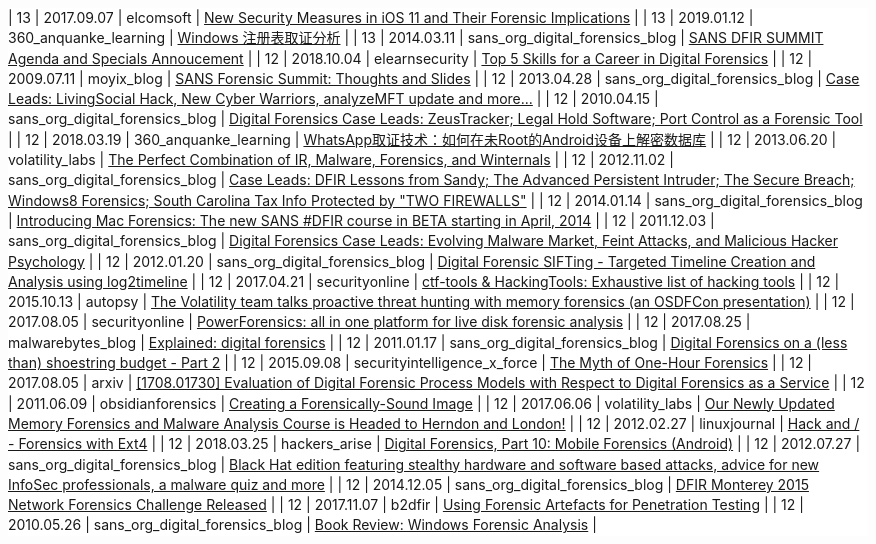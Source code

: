 | 13 | 2017.09.07 | elcomsoft | [New Security Measures in iOS 11 and Their Forensic Implications](https://blog.elcomsoft.com/2017/09/new-security-measures-in-ios-11-and-their-forensic-implications/) |
| 13 | 2019.01.12 | 360_anquanke_learning | [Windows 注册表取证分析](https://www.anquanke.com/post/id/169435/) |
| 13 | 2014.03.11 | sans_org_digital_forensics_blog | [SANS DFIR SUMMIT Agenda and Specials Annoucement](https://digital-forensics.sans.org/blog/2014/03/11/sans-dfir-summit-agenda-and-specials-annoucement) |
| 12 | 2018.10.04 | elearnsecurity | [Top 5 Skills for a Career in Digital Forensics](https://blog.elearnsecurity.com/top-5-skills-for-a-career-in-digital-forensics.html) |
| 12 | 2009.07.11 | moyix_blog | [SANS Forensic Summit: Thoughts and Slides](http://moyix.blogspot.com/2009/07/sans-forensic-summit-thoughts-and.html) |
| 12 | 2013.04.28 | sans_org_digital_forensics_blog | [Case Leads:  LivingSocial Hack, New Cyber Warriors, analyzeMFT update and more...](https://digital-forensics.sans.org/blog/2013/04/28/case-leads-livingsocial-hack-new-cyber-warriors-analyzemft-update-and-more) |
| 12 | 2010.04.15 | sans_org_digital_forensics_blog | [Digital Forensics Case Leads: ZeusTracker; Legal Hold Software; Port Control as a Forensic Tool](https://digital-forensics.sans.org/blog/2010/04/15/digital-forensics-case-leads) |
| 12 | 2018.03.19 | 360_anquanke_learning | [WhatsApp取证技术：如何在未Root的Android设备上解密数据库](https://www.anquanke.com/post/id/98382/) |
| 12 | 2013.06.20 | volatility_labs | [The Perfect Combination of IR, Malware, Forensics, and Winternals](https://volatility-labs.blogspot.com/2013/06/the-perfect-combination-of-ir-malware.html) |
| 12 | 2012.11.02 | sans_org_digital_forensics_blog | [Case Leads: DFIR Lessons from Sandy; The Advanced Persistent Intruder; The Secure Breach; Windows8 Forensics; South Carolina Tax Info Protected by "TWO FIREWALLS"](https://digital-forensics.sans.org/blog/2012/11/02/case-leads-dfir-lessons-from-sandy-the-advanced-persistent-intruder-the-secure-breach-windows8-forensics-south-carolina-tax-info-protected-by-two-firewalls) |
| 12 | 2014.01.14 | sans_org_digital_forensics_blog | [Introducing Mac Forensics:  The new SANS #DFIR course in BETA starting in April, 2014](https://digital-forensics.sans.org/blog/2014/01/14/introducing-mac-forensics-the-new-sans-dfir-course-in-beta-starting-in-april-2014) |
| 12 | 2011.12.03 | sans_org_digital_forensics_blog | [Digital Forensics Case Leads:  Evolving Malware Market, Feint Attacks, and Malicious Hacker Psychology](https://digital-forensics.sans.org/blog/2011/12/03/digital-forensics-case-leads-evolving-malware-market-feint-attacks-and-malicious-hacker-psychology) |
| 12 | 2012.01.20 | sans_org_digital_forensics_blog | [Digital Forensic SIFTing - Targeted Timeline Creation and Analysis using log2timeline](https://digital-forensics.sans.org/blog/2012/01/20/digital-forensic-sifting-targeted-timeline-creation-and-analysis) |
| 12 | 2017.04.21 | securityonline | [ctf-tools & HackingTools: Exhaustive list of hacking tools](https://securityonline.info/ctf-tools-hackingtools-exhaustive-list-of-hacking-tools/) |
| 12 | 2015.10.13 | autopsy | [The Volatility team talks proactive threat hunting with memory forensics (an OSDFCon presentation)](https://www.autopsy.com/the-volatility-team-talks-proactive-threat-hunting-with-memory-forensics-an-osdfcon-presentation/) |
| 12 | 2017.08.05 | securityonline | [PowerForensics: all in one platform for live disk forensic analysis](https://securityonline.info/powerforensics-one-platform-live-disk-forensic-analysis/) |
| 12 | 2017.08.25 | malwarebytes_blog | [Explained: digital forensics](https://blog.malwarebytes.com/security-world/2017/08/explained-digital-forensics/) |
| 12 | 2011.01.17 | sans_org_digital_forensics_blog | [Digital Forensics on a (less than) shoestring budget - Part 2](https://digital-forensics.sans.org/blog/2011/01/17/digital-forensics-shoestring-budgetpart-2) |
| 12 | 2015.09.08 | securityintelligence_x_force | [The Myth of One-Hour Forensics](https://securityintelligence.com/the-myth-of-one-hour-forensics/) |
| 12 | 2017.08.05 | arxiv | [[1708.01730] Evaluation of Digital Forensic Process Models with Respect to Digital Forensics as a Service](https://arxiv.org/abs/1708.01730) |
| 12 | 2011.06.09 | obsidianforensics | [Creating a Forensically-Sound Image](https://www.obsidianforensics.com/blog/creating-a-forensically-sound-image) |
| 12 | 2017.06.06 | volatility_labs | [Our Newly Updated Memory Forensics and Malware Analysis Course is Headed to Herndon and London!](https://volatility-labs.blogspot.com/2017/06/our-newly-updated-memory-forensics-and.html) |
| 12 | 2012.02.27 | linuxjournal | [Hack and / - Forensics with Ext4](https://www.linuxjournal.com/content/hack-and-forensics-ext4) |
| 12 | 2018.03.25 | hackers_arise | [Digital Forensics, Part 10: Mobile  Forensics (Android)](https://www.hackers-arise.com/single-post/2018/03/25/Digital-Forensics-Part-10-Mobile-Forensics-Android) |
| 12 | 2012.07.27 | sans_org_digital_forensics_blog | [Black Hat edition featuring stealthy hardware and software based attacks, advice for new InfoSec professionals, a malware quiz and more](https://digital-forensics.sans.org/blog/2012/07/27/black-hat-edition-featuring-stealthy-hardware-and-software-based-attacks-advice-for-new-infosec-professionals-a-malware-quiz-and-more) |
| 12 | 2014.12.05 | sans_org_digital_forensics_blog | [DFIR Monterey 2015 Network Forensics Challenge Released](https://digital-forensics.sans.org/blog/2014/12/05/dfir-monterey-2015-network-forensics-challenge-released) |
| 12 | 2017.11.07 | b2dfir | [Using Forensic Artefacts for Penetration Testing](https://b2dfir.blogspot.com/2017/11/using-forensic-artefacts-for.html) |
| 12 | 2010.05.26 | sans_org_digital_forensics_blog | [Book Review: Windows Forensic Analysis](https://digital-forensics.sans.org/blog/2010/05/26/book-review-windows-forensic-analysis) |